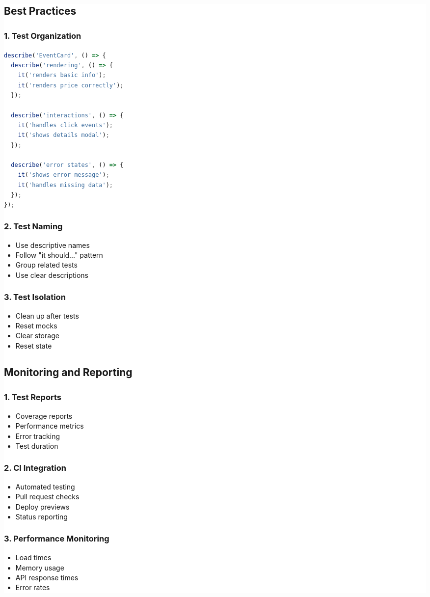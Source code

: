 ## Best Practices

### 1. Test Organization
```typescript
describe('EventCard', () => {
  describe('rendering', () => {
    it('renders basic info');
    it('renders price correctly');
  });
  
  describe('interactions', () => {
    it('handles click events');
    it('shows details modal');
  });
  
  describe('error states', () => {
    it('shows error message');
    it('handles missing data');
  });
});
```

### 2. Test Naming
- Use descriptive names
- Follow "it should..." pattern
- Group related tests
- Use clear descriptions

### 3. Test Isolation
- Clean up after tests
- Reset mocks
- Clear storage
- Reset state

## Monitoring and Reporting

### 1. Test Reports
- Coverage reports
- Performance metrics
- Error tracking
- Test duration

### 2. CI Integration
- Automated testing
- Pull request checks
- Deploy previews
- Status reporting

### 3. Performance Monitoring
- Load times
- Memory usage
- API response times
- Error rates